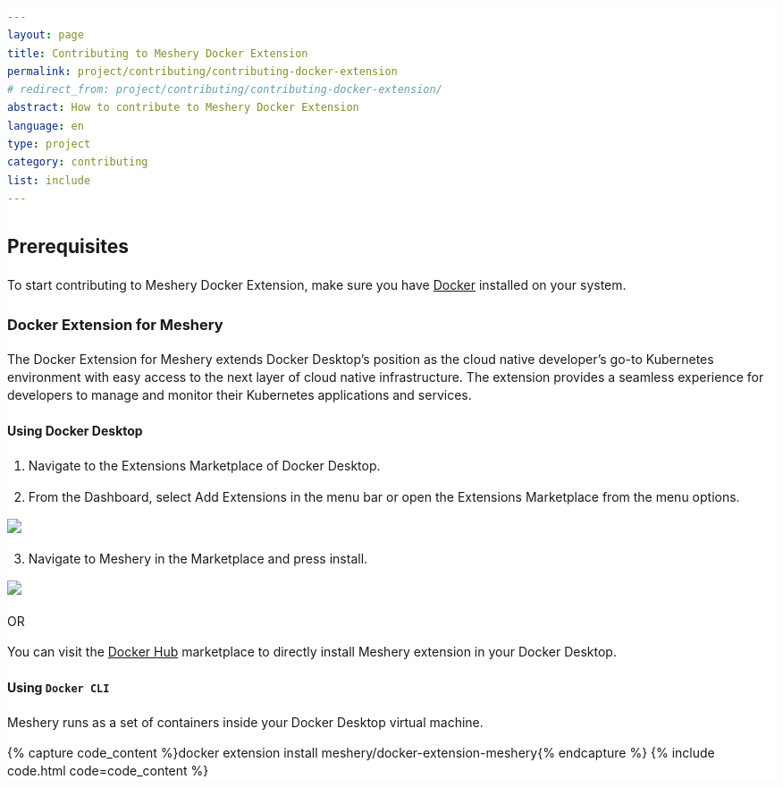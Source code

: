 ```yaml
---
layout: page
title: Contributing to Meshery Docker Extension
permalink: project/contributing/contributing-docker-extension
# redirect_from: project/contributing/contributing-docker-extension/
abstract: How to contribute to Meshery Docker Extension
language: en
type: project
category: contributing
list: include
---
```


## Prerequisites

To start contributing to Meshery Docker Extension, make sure you have [Docker](https://docs.docker.com/get-docker/) installed on your system.

### Docker Extension for Meshery

The Docker Extension for Meshery extends Docker Desktop’s position as the cloud native developer’s go-to Kubernetes environment with easy access to the next layer of cloud native infrastructure. The extension provides a seamless experience for developers to manage and monitor their Kubernetes applications and services.

#### Using Docker Desktop

1. Navigate to the Extensions Marketplace of Docker Desktop.

2. From the Dashboard, select Add Extensions in the menu bar or open the Extensions Marketplace from the menu options.

<a href="{{ site.baseurl }}/assets/img/platforms/docker-extension-browse.png">
  <img style="width:350px;" src="{{ site.baseurl }}/assets/img/platforms/docker-extension-browse.png">
</a>

3. Navigate to Meshery in the Marketplace and press install.

<a href="{{ site.baseurl }}/assets/img/platforms/docker-extension.png">
  <img style="width:90%" src="{{ site.baseurl }}/assets/img/platforms/docker-extension.png">
</a>

OR

You can visit the [Docker Hub](https://hub.docker.com/extensions/meshery/docker-extension-meshery) marketplace to directly install Meshery extension in your Docker Desktop.

#### Using `Docker CLI`

Meshery runs as a set of containers inside your Docker Desktop virtual machine.

{% capture code_content %}docker extension install meshery/docker-extension-meshery{% endcapture %}
{% include code.html code=code_content %}
